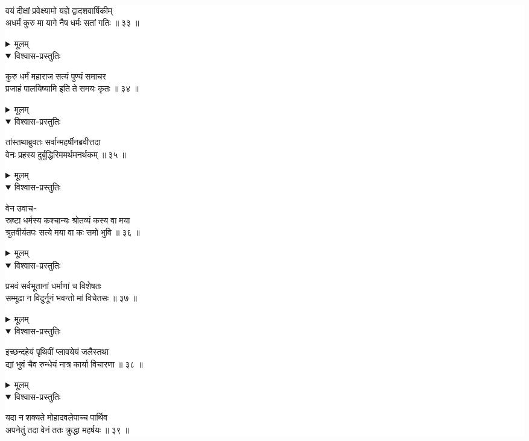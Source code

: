 वयं दीक्षां प्रवेक्ष्यामो यज्ञे द्वादशवार्षिकीम्  
अधर्मं कुरु मा यागे नैष धर्मः सतां गतिः ॥ ३३ ॥
</details>

<details><summary>मूलम्</summary></details>



<details open><summary>विश्वास-प्रस्तुतिः</summary>

कुरु धर्मं महाराज सत्यं पुण्यं समाचर  
प्रजाहं पालयिष्यामि इति ते समयः कृतः ॥ ३४ ॥
</details>

<details><summary>मूलम्</summary></details>



<details open><summary>विश्वास-प्रस्तुतिः</summary>

तांस्तथाब्रुवतः सर्वान्महर्षीनब्रवीत्तदा  
वेनः प्रहस्य दुर्बुद्धिरिममर्थमनर्थकम् ॥ ३५ ॥
</details>

<details><summary>मूलम्</summary></details>



<details open><summary>विश्वास-प्रस्तुतिः</summary>

वेन उवाच-  
स्रष्टा धर्मस्य कश्चान्यः श्रोतव्यं कस्य वा मया  
श्रुतवीर्यतपः सत्ये मया वा कः समो भुवि ॥ ३६ ॥
</details>

<details><summary>मूलम्</summary></details>



<details open><summary>विश्वास-प्रस्तुतिः</summary>

प्रभवं सर्वभूतानां धर्माणां च विशेषतः  
सम्मूढा न विदुर्नूनं भवन्तो मां विचेतसः ॥ ३७ ॥
</details>

<details><summary>मूलम्</summary></details>



<details open><summary>विश्वास-प्रस्तुतिः</summary>

इच्छन्दहेयं पृथिवीं प्लावयेयं जलैस्तथा  
द्यां भुवं चैव रुन्धेयं नात्र कार्या विचारणा ॥ ३८ ॥
</details>

<details><summary>मूलम्</summary></details>



<details open><summary>विश्वास-प्रस्तुतिः</summary>

यदा न शक्यते मोहादवलेपाच्च पार्थिव  
अपनेतुं तदा वेनं ततः क्रुद्धा महर्षयः ॥ ३९ ॥
</details>
